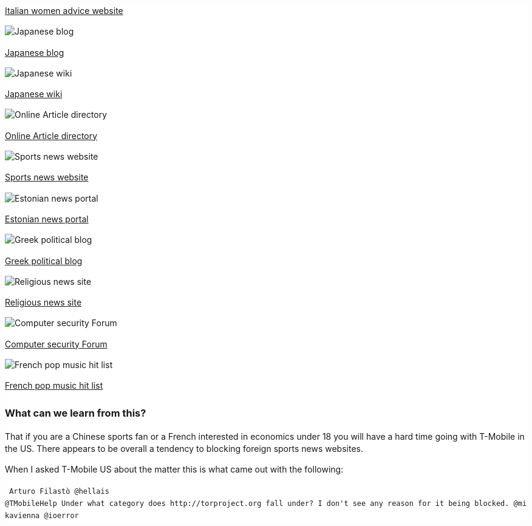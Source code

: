[Italian women advice website](http://girlpower.it/)


![Japanese blog](/static/media/releases/2012/T-Mobile_USA_WebGuard/screenshot/yusukebe.com.png)

[Japanese blog](http://yusukebe.com/)


![Japanese wiki](/static/media/releases/2012/T-Mobile_USA_WebGuard/screenshot/sougouwiki.com.png)

[Japanese wiki](http://sougouwiki.com/)


![Online Article directory](/static/media/releases/2012/T-Mobile_USA_WebGuard/screenshot/wiki-live.com.png)

[Online Article directory](http://wiki-live.com/)


![Sports news website](/static/media/releases/2012/T-Mobile_USA_WebGuard/screenshot/hltv.org.png)

[Sports news website](http://hltv.org/)


![Estonian news portal](/static/media/releases/2012/T-Mobile_USA_WebGuard/screenshot/elu24.ee.png)

[Estonian news portal](http://elu24.ee/)


![Greek political blog](/static/media/releases/2012/T-Mobile_USA_WebGuard/screenshot/pitsirikos.net.png)

[Greek political blog](http://pitsirikos.net/)


![Religious news site](/static/media/releases/2012/T-Mobile_USA_WebGuard/screenshot/kath.net.png)

[Religious news site](http://kath.net/)


![Computer security Forum](/static/media/releases/2012/T-Mobile_USA_WebGuard/screenshot/hackforums.net.png)

[Computer security Forum](http://hackforums.net/)


![French pop music hit list](/static/media/releases/2012/T-Mobile_USA_WebGuard/screenshot/echartsinfrance.net.png)

[French pop music hit list](http://www.chartsinfrance.net/)


### What can we learn from this?

That if you are a Chinese sports fan or a French interested in economics under
18 you will have a hard time going with T-Mobile in the US. There appears to be
overall a tendency to blocking foreign sports news websites.


When I asked T-Mobile US about the matter this is what came out with the
following:

     Arturo Filastò @hellais
    @TMobileHelp Under what category does http://torproject.org fall under? I don't see any reason for it being blocked. @mikavienna @ioerror
